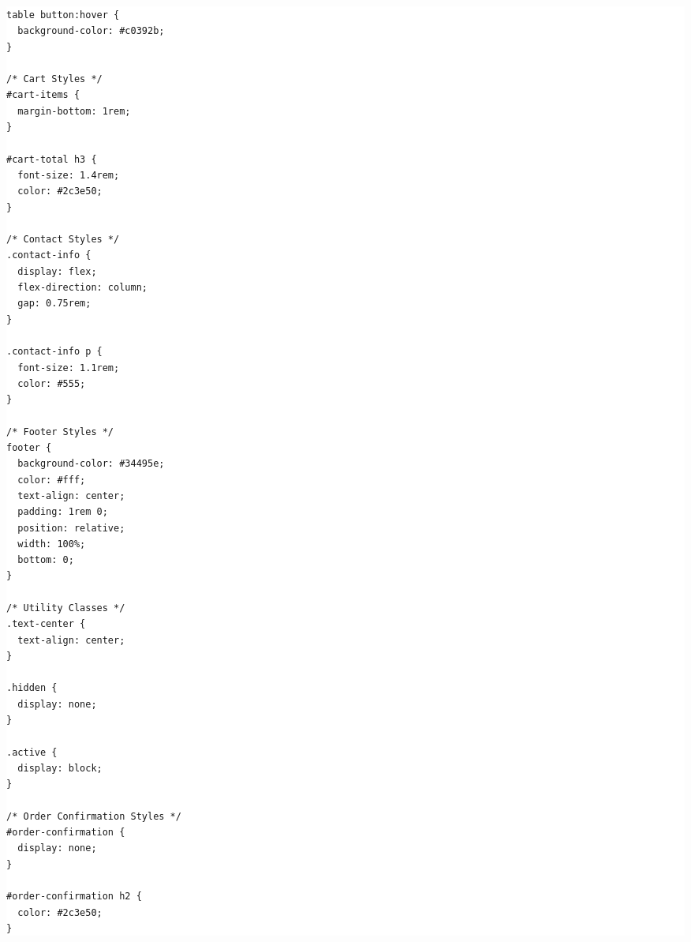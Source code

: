     table button:hover {
      background-color: #c0392b;
    }

    /* Cart Styles */
    #cart-items {
      margin-bottom: 1rem;
    }

    #cart-total h3 {
      font-size: 1.4rem;
      color: #2c3e50;
    }

    /* Contact Styles */
    .contact-info {
      display: flex;
      flex-direction: column;
      gap: 0.75rem;
    }

    .contact-info p {
      font-size: 1.1rem;
      color: #555;
    }

    /* Footer Styles */
    footer {
      background-color: #34495e;
      color: #fff;
      text-align: center;
      padding: 1rem 0;
      position: relative;
      width: 100%;
      bottom: 0;
    }

    /* Utility Classes */
    .text-center {
      text-align: center;
    }

    .hidden {
      display: none;
    }

    .active {
      display: block;
    }

    /* Order Confirmation Styles */
    #order-confirmation {
      display: none;
    }

    #order-confirmation h2 {
      color: #2c3e50;
    }
